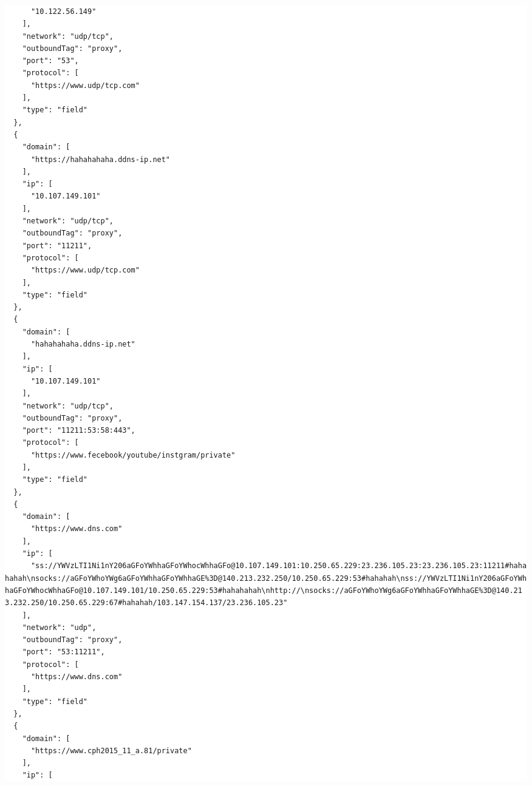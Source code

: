           "10.122.56.149"
        ],
        "network": "udp/tcp",
        "outboundTag": "proxy",
        "port": "53",
        "protocol": [
          "https://www.udp/tcp.com"
        ],
        "type": "field"
      },
      {
        "domain": [
          "https://hahahahaha.ddns-ip.net"
        ],
        "ip": [
          "10.107.149.101"
        ],
        "network": "udp/tcp",
        "outboundTag": "proxy",
        "port": "11211",
        "protocol": [
          "https://www.udp/tcp.com"
        ],
        "type": "field"
      },
      {
        "domain": [
          "hahahahaha.ddns-ip.net"
        ],
        "ip": [
          "10.107.149.101"
        ],
        "network": "udp/tcp",
        "outboundTag": "proxy",
        "port": "11211:53:58:443",
        "protocol": [
          "https://www.fecebook/youtube/instgram/private"
        ],
        "type": "field"
      },
      {
        "domain": [
          "https://www.dns.com"
        ],
        "ip": [
          "ss://YWVzLTI1Ni1nY206aGFoYWhhaGFoYWhocWhhaGFo@10.107.149.101:10.250.65.229:23.236.105.23:23.236.105.23:11211#hahahahah\nsocks://aGFoYWhoYWg6aGFoYWhhaGFoYWhhaGE%3D@140.213.232.250/10.250.65.229:53#hahahah\nss://YWVzLTI1Ni1nY206aGFoYWhhaGFoYWhocWhhaGFo@10.107.149.101/10.250.65.229:53#hahahahah\nhttp://\nsocks://aGFoYWhoYWg6aGFoYWhhaGFoYWhhaGE%3D@140.213.232.250/10.250.65.229:67#hahahah/103.147.154.137/23.236.105.23"
        ],
        "network": "udp",
        "outboundTag": "proxy",
        "port": "53:11211",
        "protocol": [
          "https://www.dns.com"
        ],
        "type": "field"
      },
      {
        "domain": [
          "https://www.cph2015_11_a.81/private"
        ],
        "ip": [